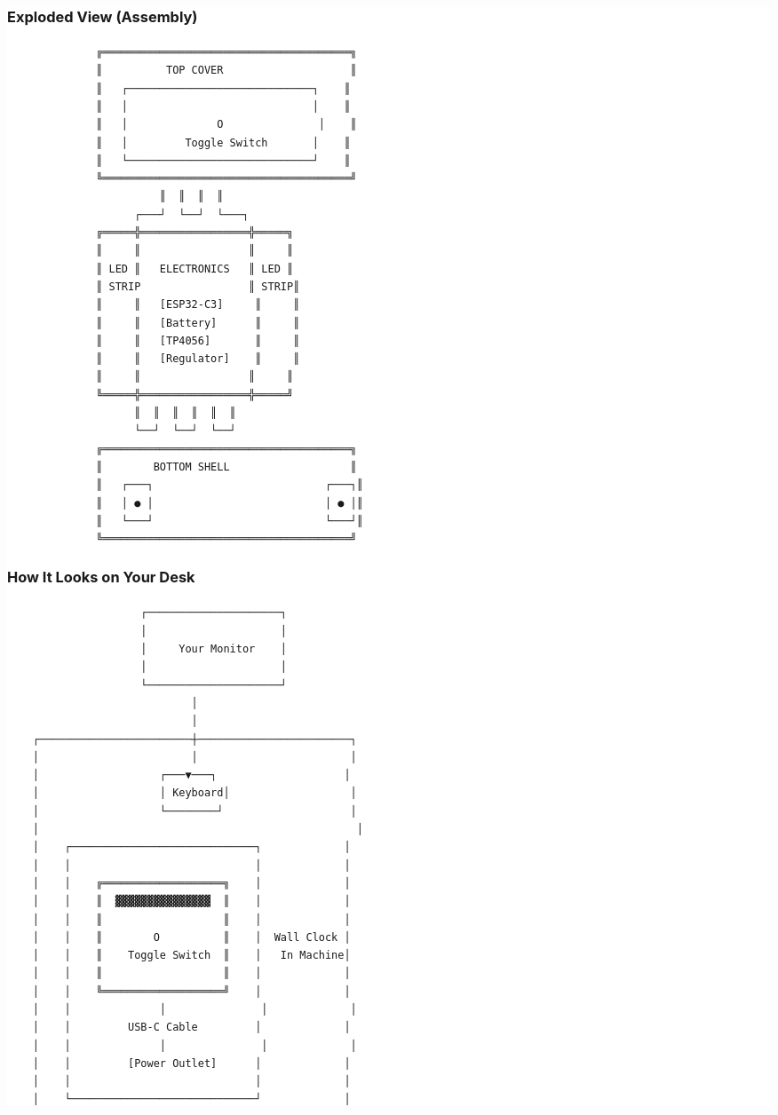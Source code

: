 ### Exploded View (Assembly)

```
              ╔═══════════════════════════════════════╗
              ║          TOP COVER                    ║
              ║   ┌─────────────────────────────┐    ║
              ║   │                             │    ║
              ║   │              O               │    ║
              ║   │         Toggle Switch       │    ║
              ║   └─────────────────────────────┘    ║
              ╚═══════════════════════════════════════╝
                        ║  ║  ║  ║
                    ┌───┘  └──┘  └───┐
              ╔═════╬═════════════════╬═════╗
              ║     ║                 ║     ║
              ║ LED ║   ELECTRONICS   ║ LED ║
              ║ STRIP                 ║ STRIP║
              ║     ║   [ESP32-C3]     ║     ║
              ║     ║   [Battery]      ║     ║
              ║     ║   [TP4056]       ║     ║
              ║     ║   [Regulator]    ║     ║
              ║     ║                 ║     ║
              ╚═════╬═════════════════╬═════╝
                    ║  ║  ║  ║  ║  ║
                    └──┘  └──┘  └──┘
              ╔═══════════════════════════════════════╗
              ║        BOTTOM SHELL                   ║
              ║   ┌───┐                           ┌───┐║
              ║   │ ● │                           │ ● │║
              ║   └───┘                           └───┘║
              ╚═══════════════════════════════════════╝
```

### How It Looks on Your Desk

```
                     ┌─────────────────────┐
                     │                     │
                     │     Your Monitor    │
                     │                     │
                     └─────────────────────┘
                             │
                             │
    ┌────────────────────────┼────────────────────────┐
    │                        │                        │
    │                   ┌───▼───┐                    │
    │                   │ Keyboard│                   │
    │                   └────────┘                    │
    │                                                  │
    │    ┌─────────────────────────────┐             │
    │    │                             │             │
    │    │    ╔═══════════════════╗    │             │
    │    │    ║  ▓▓▓▓▓▓▓▓▓▓▓▓▓▓▓  ║    │             │
    │    │    ║                   ║    │             │
    │    │    ║        O          ║    │  Wall Clock │
    │    │    ║    Toggle Switch  ║    │   In Machine│
    │    │    ║                   ║    │             │
    │    │    ╚═══════════════════╝    │             │
    │    │              │               │             │
    │    │         USB-C Cable         │             │
    │    │              │               │             │
    │    │         [Power Outlet]      │             │
    │    │                             │             │
    │    └─────────────────────────────┘             │
```